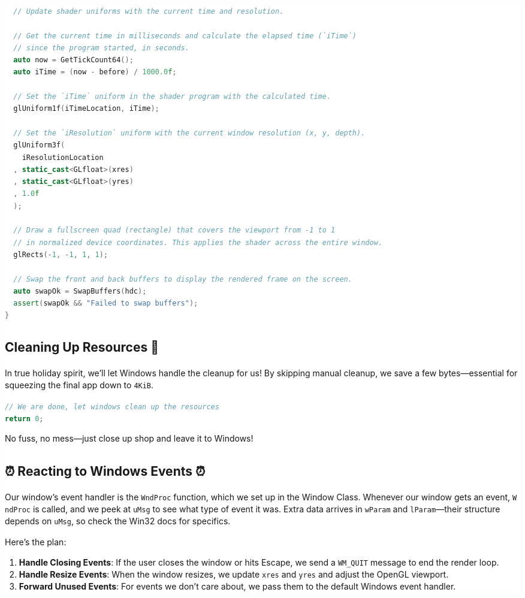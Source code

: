 ```c++
  // Update shader uniforms with the current time and resolution.

  // Get the current time in milliseconds and calculate the elapsed time (`iTime`)
  // since the program started, in seconds.
  auto now = GetTickCount64();
  auto iTime = (now - before) / 1000.0f;

  // Set the `iTime` uniform in the shader program with the calculated time.
  glUniform1f(iTimeLocation, iTime);

  // Set the `iResolution` uniform with the current window resolution (x, y, depth).
  glUniform3f(
    iResolutionLocation
  , static_cast<GLfloat>(xres)
  , static_cast<GLfloat>(yres)
  , 1.0f
  );

  // Draw a fullscreen quad (rectangle) that covers the viewport from -1 to 1
  // in normalized device coordinates. This applies the shader across the entire window.
  glRects(-1, -1, 1, 1);

  // Swap the front and back buffers to display the rendered frame on the screen.
  auto swapOk = SwapBuffers(hdc);
  assert(swapOk && "Failed to swap buffers");
}
```

## Cleaning Up Resources 🎄

In true holiday spirit, we’ll let Windows handle the cleanup for us! By skipping manual cleanup, we save a few bytes—essential for squeezing the final app down to `4KiB`.

```c++
// We are done, let windows clean up the resources
return 0;
```

No fuss, no mess—just close up shop and leave it to Windows!

## ⏰ Reacting to Windows Events ⏰

Our window’s event handler is the `WndProc` function, which we set up in the Window Class. Whenever our window gets an event, `WndProc` is called, and we peek at `uMsg` to see what type of event it was. Extra data arrives in `wParam` and `lParam`—their structure depends on `uMsg`, so check the Win32 docs for specifics.

Here’s the plan:

1. **Handle Closing Events**: If the user closes the window or hits Escape, we send a `WM_QUIT` message to end the render loop.
2. **Handle Resize Events**: When the window resizes, we update `xres` and `yres` and adjust the OpenGL viewport.
3. **Forward Unused Events**: For events we don’t care about, we pass them to the default Windows event handler.
